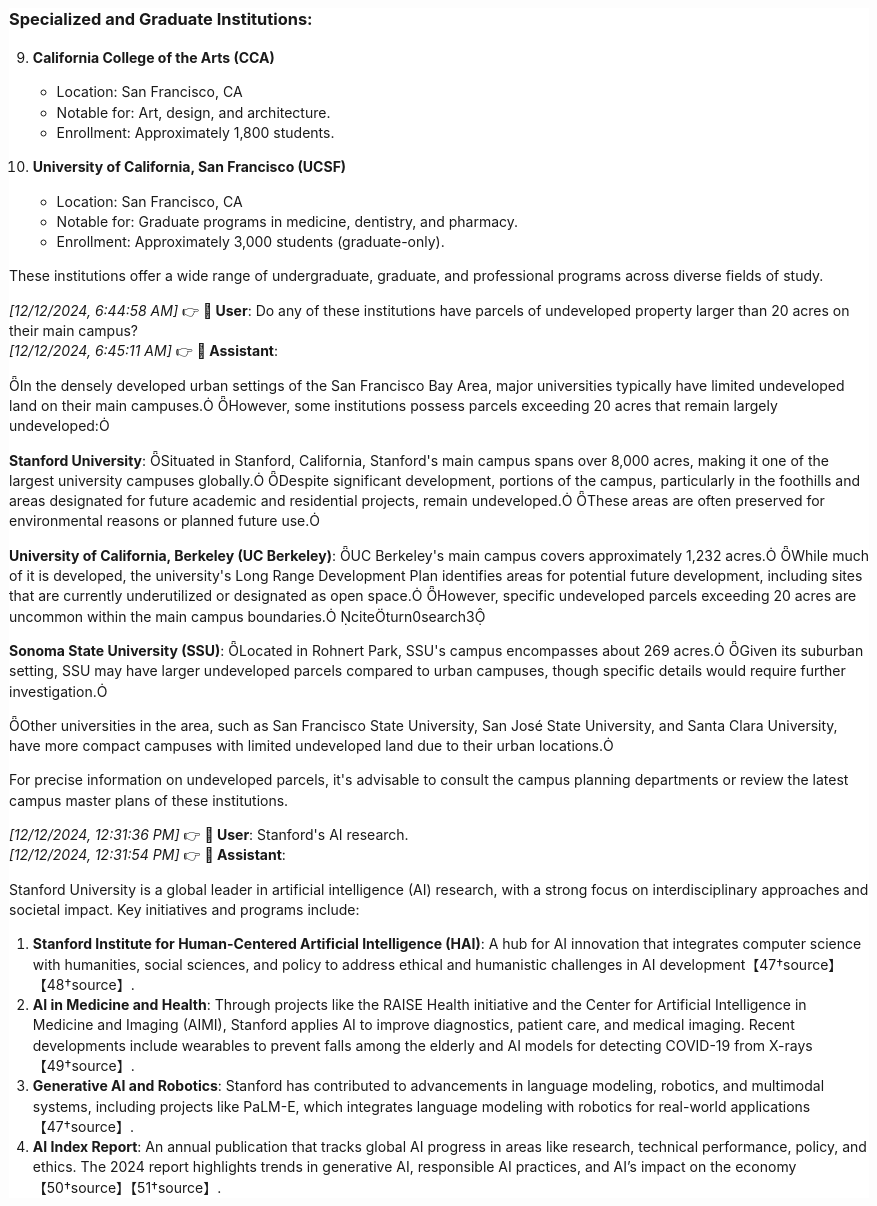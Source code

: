 ### Specialized and Graduate Institutions:
9. **California College of the Arts (CCA)**  
   - Location: San Francisco, CA  
   - Notable for: Art, design, and architecture.  
   - Enrollment: Approximately 1,800 students.

10. **University of California, San Francisco (UCSF)**  
    - Location: San Francisco, CA  
    - Notable for: Graduate programs in medicine, dentistry, and pharmacy.  
    - Enrollment: Approximately 3,000 students (graduate-only).

These institutions offer a wide range of undergraduate, graduate, and professional programs across diverse fields of study.<br>

<i>[12/12/2024, 6:44:58 AM]</i> 👉 <b>👤 User</b>: Do any of these institutions have parcels of undeveloped property larger than 20 acres on their main campus?<br>
<i>[12/12/2024, 6:45:11 AM]</i> 👉 <b>🤖 Assistant</b>: 

In the densely developed urban settings of the San Francisco Bay Area, major universities typically have limited undeveloped land on their main campuses. However, some institutions possess parcels exceeding 20 acres that remain largely undeveloped:

**Stanford University**: Situated in Stanford, California, Stanford's main campus spans over 8,000 acres, making it one of the largest university campuses globally. Despite significant development, portions of the campus, particularly in the foothills and areas designated for future academic and residential projects, remain undeveloped. These areas are often preserved for environmental reasons or planned future use.

**University of California, Berkeley (UC Berkeley)**: UC Berkeley's main campus covers approximately 1,232 acres. While much of it is developed, the university's Long Range Development Plan identifies areas for potential future development, including sites that are currently underutilized or designated as open space. However, specific undeveloped parcels exceeding 20 acres are uncommon within the main campus boundaries. citeturn0search3

**Sonoma State University (SSU)**: Located in Rohnert Park, SSU's campus encompasses about 269 acres. Given its suburban setting, SSU may have larger undeveloped parcels compared to urban campuses, though specific details would require further investigation.

Other universities in the area, such as San Francisco State University, San José State University, and Santa Clara University, have more compact campuses with limited undeveloped land due to their urban locations.

For precise information on undeveloped parcels, it's advisable to consult the campus planning departments or review the latest campus master plans of these institutions. <br>

<i>[12/12/2024, 12:31:36 PM]</i> 👉 <b>👤 User</b>: Stanford's AI research.<br>
<i>[12/12/2024, 12:31:54 PM]</i> 👉 <b>🤖 Assistant</b>: 

Stanford University is a global leader in artificial intelligence (AI) research, with a strong focus on interdisciplinary approaches and societal impact. Key initiatives and programs include:

1. **Stanford Institute for Human-Centered Artificial Intelligence (HAI)**: A hub for AI innovation that integrates computer science with humanities, social sciences, and policy to address ethical and humanistic challenges in AI development【47†source】【48†source】.
2. **AI in Medicine and Health**: Through projects like the RAISE Health initiative and the Center for Artificial Intelligence in Medicine and Imaging (AIMI), Stanford applies AI to improve diagnostics, patient care, and medical imaging. Recent developments include wearables to prevent falls among the elderly and AI models for detecting COVID-19 from X-rays【49†source】.
3. **Generative AI and Robotics**: Stanford has contributed to advancements in language modeling, robotics, and multimodal systems, including projects like PaLM-E, which integrates language modeling with robotics for real-world applications【47†source】.
4. **AI Index Report**: An annual publication that tracks global AI progress in areas like research, technical performance, policy, and ethics. The 2024 report highlights trends in generative AI, responsible AI practices, and AI’s impact on the economy【50†source】【51†source】.
